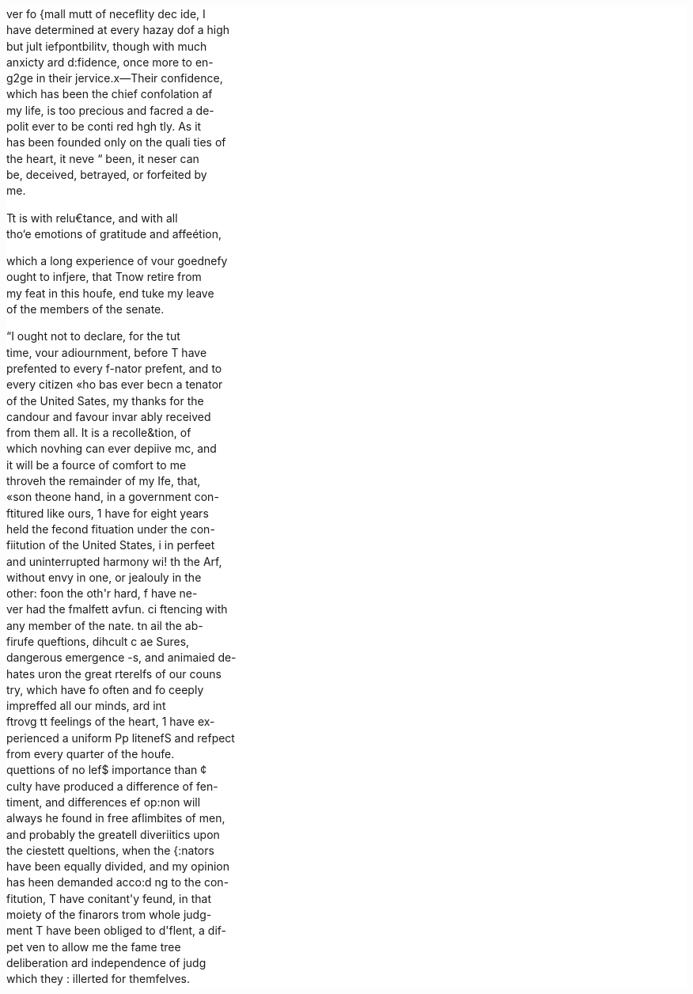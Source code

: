 ver fo {mall mutt of neceflity dec ide, I  
have determined at every hazay dof a high  
but jult iefpontbilitv, though with much  
anxicty ard d:fidence, once more to en-  
g2ge in their jervice.x—Their confidence,  
which has been the chief confolation af  
my life, is too precious and facred a de-  
polit ever to be conti red hgh tly. As it  
has been founded only on the quali ties of  
the heart, it neve “ been, it neser can  
be, deceived, betrayed, or forfeited by  
me.  
  
Tt is with relu€tance, and with all  
tho‘e emotions of gratitude and affeétion,  
  
  
  
  
  
  
  
which a long experience of vour goednefy  
ought to infjere, that Tnow retire from  
my feat in this houfe, end tuke my leave  
of the members of the senate.  
  
“I ought not to declare, for the tut  
time, vour adiournment, before T have  
prefented to every f-nator prefent, and to  
every citizen «ho bas ever becn a tenator  
of the United Sates, my thanks for the  
candour and favour invar ably received  
from them all. It is a recolle&amp;tion, of  
which novhing can ever depiive mc, and  
it will be a fource of comfort to me  
throveh the remainder of my Ife, that,  
«son theone hand, in a government con-  
ftitured like ours, 1 have for eight years  
held the fecond fituation under the con-  
fiitution of the United States, i in perfeet  
and uninterrupted harmony wi! th the Arf,  
without envy in one, or jealouly in the  
other: foon the oth&#x27;r hard, f have ne-  
ver had the fmalfett avfun. ci ftencing with  
any member of the nate. tn ail the ab-  
firufe queftions, dihcult c ae Sures,  
dangerous emergence -s, and animaied de-  
hates uron the great rterelfs of our couns  
try, which have fo often and fo ceeply  
impreffed all our minds, ard int  
ftrovg tt feelings of the heart, 1 have ex-  
perienced a uniform Pp litenefS and refpect  
from every quarter of the houfe.  
quettions of no lef$ importance than ¢  
culty have produced a difference of fen-  
timent, and differences ef op:non will  
always he found in free aflimbites of men,  
and probably the greatell diveriitics upon  
the ciestett queltions, when the {:nators  
have been equally divided, and my opinion  
has heen demanded acco:d ng to the con-  
fitution, T have conitant&#x27;y feund, in that  
moiety of the finarors trom whole judg-  
ment T have been obliged to d&#x27;flent, a dif-  
pet ven to allow me the fame tree  
deliberation ard independence of judg  
which they : illerted for themfelves.  